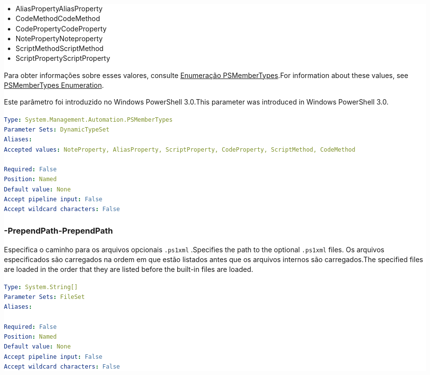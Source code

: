 - <span data-ttu-id="581ec-208">AliasProperty</span><span class="sxs-lookup"><span data-stu-id="581ec-208">AliasProperty</span></span>
- <span data-ttu-id="581ec-209">CodeMethod</span><span class="sxs-lookup"><span data-stu-id="581ec-209">CodeMethod</span></span>
- <span data-ttu-id="581ec-210">CodeProperty</span><span class="sxs-lookup"><span data-stu-id="581ec-210">CodeProperty</span></span>
- <span data-ttu-id="581ec-211">NoteProperty</span><span class="sxs-lookup"><span data-stu-id="581ec-211">Noteproperty</span></span>
- <span data-ttu-id="581ec-212">ScriptMethod</span><span class="sxs-lookup"><span data-stu-id="581ec-212">ScriptMethod</span></span>
- <span data-ttu-id="581ec-213">ScriptProperty</span><span class="sxs-lookup"><span data-stu-id="581ec-213">ScriptProperty</span></span>

<span data-ttu-id="581ec-214">Para obter informações sobre esses valores, consulte [Enumeração PSMemberTypes](/dotnet/api/system.management.automation.psmembertypes).</span><span class="sxs-lookup"><span data-stu-id="581ec-214">For information about these values, see [PSMemberTypes Enumeration](/dotnet/api/system.management.automation.psmembertypes).</span></span>

<span data-ttu-id="581ec-215">Este parâmetro foi introduzido no Windows PowerShell 3.0.</span><span class="sxs-lookup"><span data-stu-id="581ec-215">This parameter was introduced in Windows PowerShell 3.0.</span></span>

```yaml
Type: System.Management.Automation.PSMemberTypes
Parameter Sets: DynamicTypeSet
Aliases:
Accepted values: NoteProperty, AliasProperty, ScriptProperty, CodeProperty, ScriptMethod, CodeMethod

Required: False
Position: Named
Default value: None
Accept pipeline input: False
Accept wildcard characters: False
```

### <span data-ttu-id="581ec-216">-PrependPath</span><span class="sxs-lookup"><span data-stu-id="581ec-216">-PrependPath</span></span>

<span data-ttu-id="581ec-217">Especifica o caminho para os arquivos opcionais `.ps1xml` .</span><span class="sxs-lookup"><span data-stu-id="581ec-217">Specifies the path to the optional `.ps1xml` files.</span></span> <span data-ttu-id="581ec-218">Os arquivos especificados são carregados na ordem em que estão listados antes que os arquivos internos são carregados.</span><span class="sxs-lookup"><span data-stu-id="581ec-218">The specified files are loaded in the order that they are listed before the built-in files are loaded.</span></span>

```yaml
Type: System.String[]
Parameter Sets: FileSet
Aliases:

Required: False
Position: Named
Default value: None
Accept pipeline input: False
Accept wildcard characters: False
```
